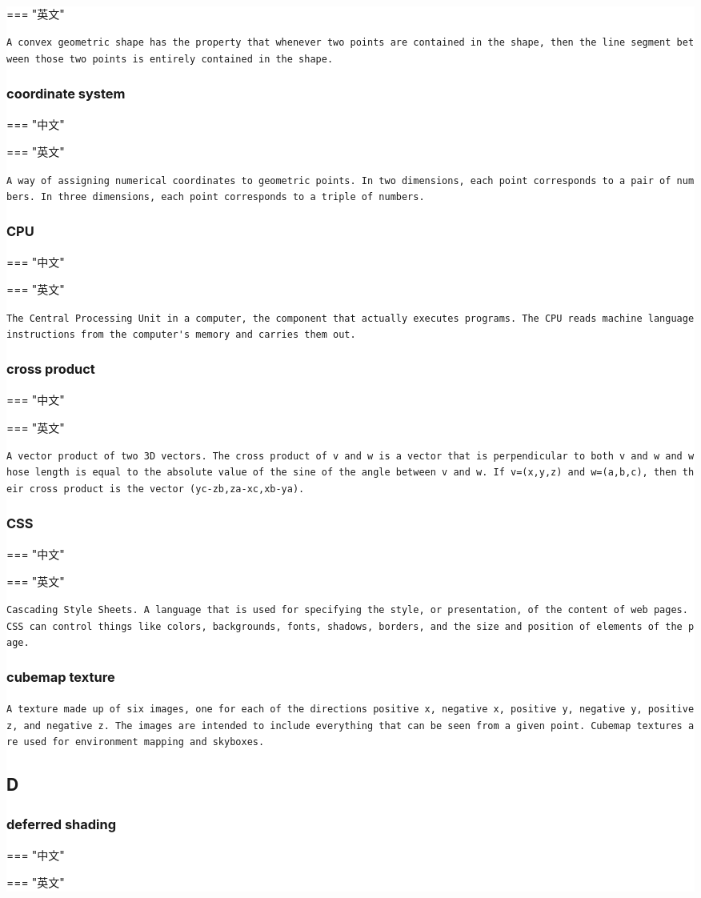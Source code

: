 === "英文"

    A convex geometric shape has the property that whenever two points are contained in the shape, then the line segment between those two points is entirely contained in the shape.

### coordinate system

=== "中文"

=== "英文"

    A way of assigning numerical coordinates to geometric points. In two dimensions, each point corresponds to a pair of numbers. In three dimensions, each point corresponds to a triple of numbers.

### CPU

=== "中文"

=== "英文"

    The Central Processing Unit in a computer, the component that actually executes programs. The CPU reads machine language instructions from the computer's memory and carries them out.

### cross product

=== "中文"

=== "英文"

    A vector product of two 3D vectors. The cross product of v and w is a vector that is perpendicular to both v and w and whose length is equal to the absolute value of the sine of the angle between v and w. If v=(x,y,z) and w=(a,b,c), then their cross product is the vector (yc-zb,za-xc,xb-ya).

### CSS

=== "中文"

=== "英文"

    Cascading Style Sheets. A language that is used for specifying the style, or presentation, of the content of web pages. CSS can control things like colors, backgrounds, fonts, shadows, borders, and the size and position of elements of the page.

### cubemap texture

    A texture made up of six images, one for each of the directions positive x, negative x, positive y, negative y, positive z, and negative z. The images are intended to include everything that can be seen from a given point. Cubemap textures are used for environment mapping and skyboxes.

## D

### deferred shading

=== "中文"

=== "英文"
